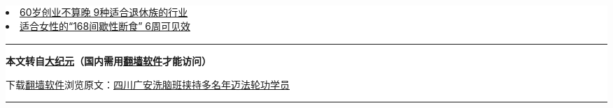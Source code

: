 <li><a href="https://github.com/19920513/djy/blob/master/gb/23/3/14/n13950056.md#1">60岁创业不算晚 9种适合退休族的行业</a></li>
<li><a href="https://github.com/19920513/djy/blob/master/gb/23/3/2/n13941432.md#1">适合女性的“168间歇性断食” 6周可见效</a></li>
<hr>

<strong>本文转自<a href="https://www.epochtimes.com">大纪元</a>（国内需用<a href="https://github.com/19920513/www/blob/master/README.md#8">翻墙软件</a>才能访问）</strong><p>下载<a href="https://github.com/19920513/www/blob/master/README.md#8">翻墙软件</a>浏览原文：<a href="https://www.epochtimes.com/gb/7/10/5/n1857782.htm">四川广安洗脑班挟持多名年迈法轮功学员</a></p><hr>
